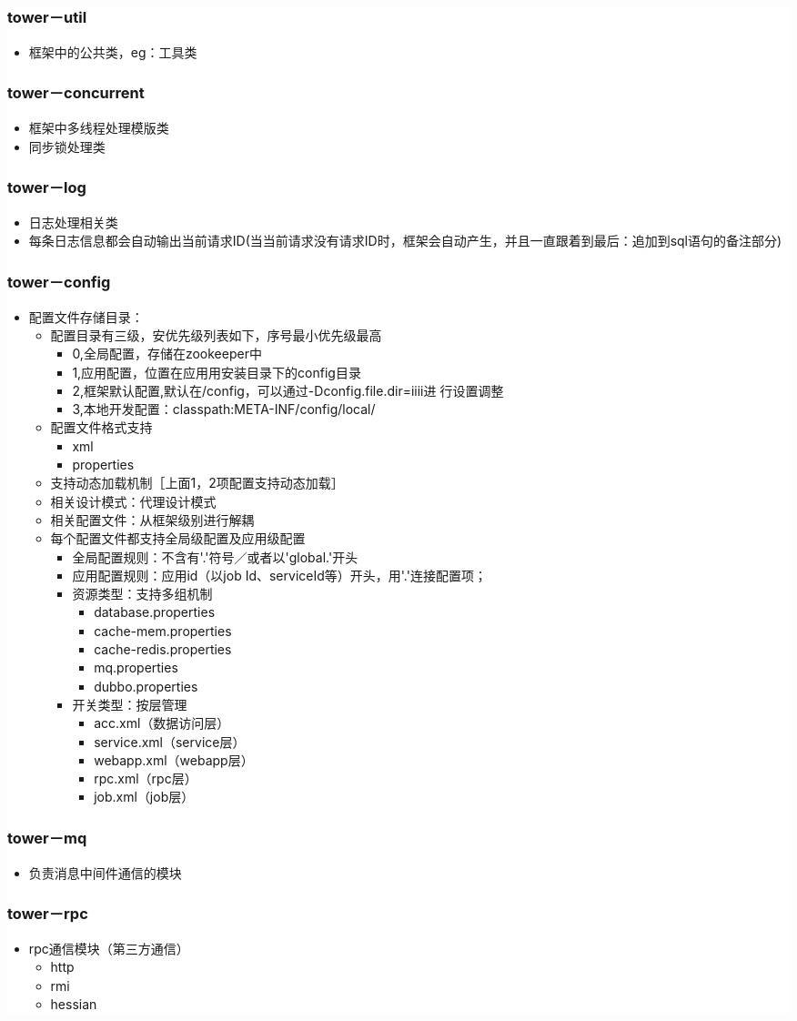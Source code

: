 ### tower－util

+ 框架中的公共类，eg：工具类 

### tower－concurrent

+ 框架中多线程处理模版类
+ 同步锁处理类

### tower－log

+ 日志处理相关类
+ 每条日志信息都会自动输出当前请求ID(当当前请求没有请求ID时，框架会自动产生，并且一直跟着到最后：追加到sql语句的备注部分)

### tower－config

+ 配置文件存储目录：
	+ 配置目录有三级，安优先级列表如下，序号最小优先级最高
		+ 0,全局配置，存储在zookeeper中
		+ 1,应用配置，位置在应用用安装目录下的config目录
		+ 2,框架默认配置,默认在/config，可以通过-Dconfig.file.dir=iiii进		行设置调整
		+ 3,本地开发配置：classpath:META-INF/config/local/
	+ 配置文件格式支持
		+ xml
		+ properties
	+ 支持动态加载机制［上面1，2项配置支持动态加载］
	+ 相关设计模式：代理设计模式
	+ 相关配置文件：从框架级别进行解耦
	+ 每个配置文件都支持全局级配置及应用级配置
		+ 全局配置规则：不含有'.'符号／或者以'global.'开头
		+ 应用配置规则：应用id（以job Id、serviceId等）开头，用'.'连接配置项；
		+ 资源类型：支持多组机制
			+ database.properties
			+ cache-mem.properties
			+ cache-redis.properties
			+ mq.properties
			+ dubbo.properties
		+ 开关类型：按层管理
			+ acc.xml（数据访问层）
			+ service.xml（service层）
			+ webapp.xml（webapp层）
			+ rpc.xml（rpc层）
			+ job.xml（job层）
### tower－mq

+ 负责消息中间件通信的模块

### tower－rpc

+ rpc通信模块（第三方通信）
	+ http
	+ rmi
	+ hessian
